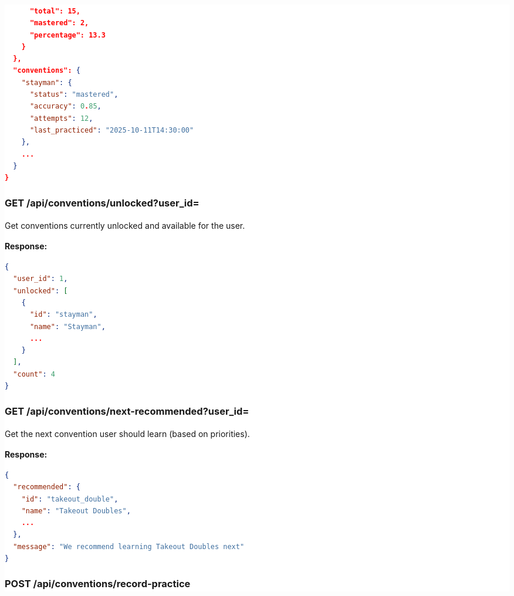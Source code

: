 ```json
      "total": 15,
      "mastered": 2,
      "percentage": 13.3
    }
  },
  "conventions": {
    "stayman": {
      "status": "mastered",
      "accuracy": 0.85,
      "attempts": 12,
      "last_practiced": "2025-10-11T14:30:00"
    },
    ...
  }
}
```

### GET /api/conventions/unlocked?user_id=<id>

Get conventions currently unlocked and available for the user.

**Response:**
```json
{
  "user_id": 1,
  "unlocked": [
    {
      "id": "stayman",
      "name": "Stayman",
      ...
    }
  ],
  "count": 4
}
```

### GET /api/conventions/next-recommended?user_id=<id>

Get the next convention user should learn (based on priorities).

**Response:**
```json
{
  "recommended": {
    "id": "takeout_double",
    "name": "Takeout Doubles",
    ...
  },
  "message": "We recommend learning Takeout Doubles next"
}
```

### POST /api/conventions/record-practice

